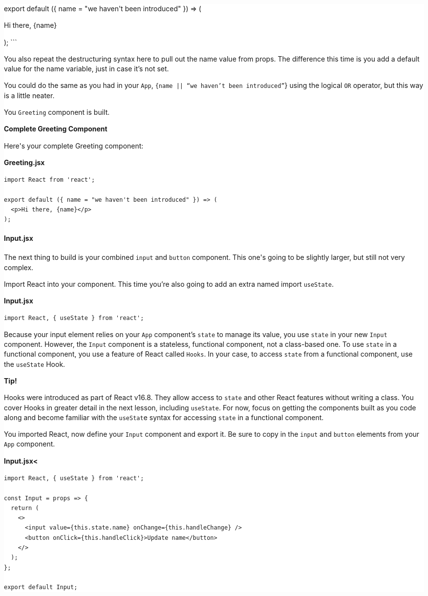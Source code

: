 export default ({ name = "we haven't been introduced" }) => (

Hi there, {name}

); \`\`\`

You also repeat the destructuring syntax here to pull out the name value from props. The difference this time is you add a default value for the name variable, just in case it’s not set.

You could do the same as you had in your `App`, `{name || “we haven’t been introduced”`} using the logical `OR` operator, but this way is a little neater.

You `Greeting` component is built.

**Complete Greeting Component**

Here's your complete Greeting component:

**Greeting.jsx**

```
import React from 'react';

export default ({ name = "we haven't been introduced" }) => (
  <p>Hi there, {name}</p>
);
```

#### Input.jsx

The next thing to build is your combined `input` and `button` component. This one's going to be slightly larger, but still not very complex.

Import React into your component. This time you’re also going to add an extra named import `useState`.

**Input.jsx**

`import React, { useState } from 'react';`

Because your input element relies on your `App` component’s `state` to manage its value, you use `state` in your new `Input` component. However, the `Input` component is a stateless, functional component, not a class-based one. To use `state` in a functional component, you use a feature of React called `Hooks`. In your case, to access `state` from a functional component, use the `useState` Hook.

**Tip!**

Hooks were introduced as part of React v16.8. They allow access to `state` and other React features without writing a class. You cover Hooks in greater detail in the next lesson, including `useState`. For now, focus on getting the components built as you code along and become familiar with the `useStat`e syntax for accessing `state` in a functional component.

You imported React, now define your `Input` component and export it. Be sure to copy in the `input` and `button` elements from your `App` component.

**Input.jsx<**

```
import React, { useState } from 'react';

const Input = props => {
  return (
    <>
      <input value={this.state.name} onChange={this.handleChange} />
      <button onClick={this.handleClick}>Update name</button>
    </>
  );
};

export default Input;
```
